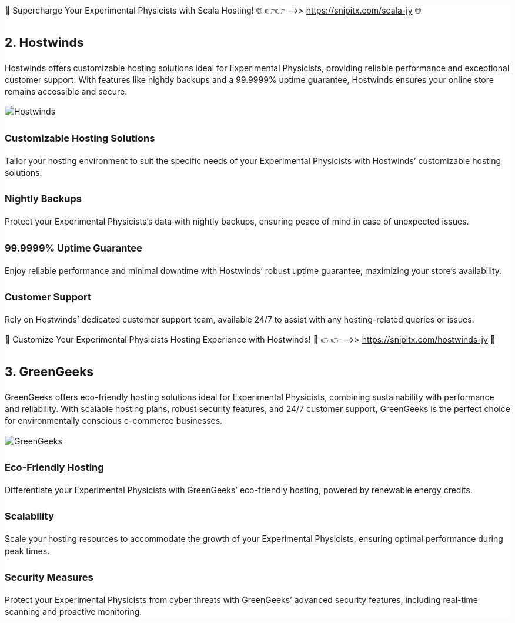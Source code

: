 🚀 Supercharge Your Experimental Physicists with Scala Hosting! 🌐
👉👉 -->> https://snipitx.com/scala-jy 🌐

## 2. Hostwinds

Hostwinds offers customizable hosting solutions ideal for Experimental Physicists, providing reliable performance and exceptional customer support. With features like nightly backups and a 99.9999% uptime guarantee, Hostwinds ensures your online store remains accessible and secure.

![Hostwinds](https://i.imgur.com/53aSNXx.jpeg "Hostwinds Hosting")

### Customizable Hosting Solutions
Tailor your hosting environment to suit the specific needs of your Experimental Physicists with Hostwinds’ customizable hosting solutions.

### Nightly Backups
Protect your Experimental Physicists’s data with nightly backups, ensuring peace of mind in case of unexpected issues.

### 99.9999% Uptime Guarantee
Enjoy reliable performance and minimal downtime with Hostwinds’ robust uptime guarantee, maximizing your store’s availability.

### Customer Support
Rely on Hostwinds’ dedicated customer support team, available 24/7 to assist with any hosting-related queries or issues.

🌟 Customize Your Experimental Physicists Hosting Experience with Hostwinds! 🚀
👉👉 -->> https://snipitx.com/hostwinds-jy 🚀


## 3. GreenGeeks

GreenGeeks offers eco-friendly hosting solutions ideal for Experimental Physicists, combining sustainability with performance and reliability. With scalable hosting plans, robust security features, and 24/7 customer support, GreenGeeks is the perfect choice for environmentally conscious e-commerce businesses.

![GreenGeeks](https://i.imgur.com/eEwuntu.jpg "GreenGeeks Hosting")

### Eco-Friendly Hosting
Differentiate your Experimental Physicists with GreenGeeks’ eco-friendly hosting, powered by renewable energy credits.

### Scalability
Scale your hosting resources to accommodate the growth of your Experimental Physicists, ensuring optimal performance during peak times.

### Security Measures
Protect your Experimental Physicists from cyber threats with GreenGeeks’ advanced security features, including real-time scanning and proactive monitoring.
